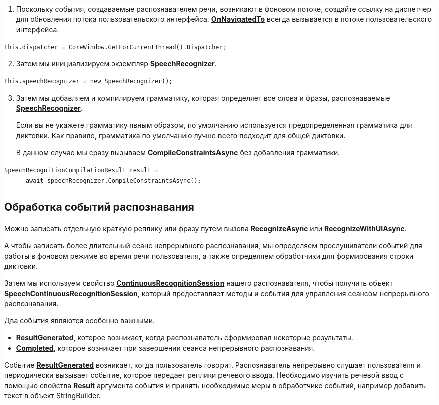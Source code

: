 1.  Поскольку события, создаваемые распознавателем речи, возникают в фоновом потоке, создайте ссылку на диспетчер для обновления потока пользовательского интерфейса. [**OnNavigatedTo**](https://msdn.microsoft.com/library/windows/apps/br227508) всегда вызывается в потоке пользовательского интерфейса.
```    CSharp
this.dispatcher = CoreWindow.GetForCurrentThread().Dispatcher;
```

2.  Затем мы инициализируем экземпляр [**SpeechRecognizer**](https://msdn.microsoft.com/library/windows/apps/dn653226).
```    CSharp
this.speechRecognizer = new SpeechRecognizer();
```

3.  Затем мы добавляем и компилируем грамматику, которая определяет все слова и фразы, распознаваемые [**SpeechRecognizer**](https://msdn.microsoft.com/library/windows/apps/dn653226).

    Если вы не укажете грамматику явным образом, по умолчанию используется предопределенная грамматика для диктовки. Как правило, грамматика по умолчанию лучше всего подходит для общей диктовки.

    В данном случае мы сразу вызываем [**CompileConstraintsAsync**](https://msdn.microsoft.com/library/windows/apps/dn653240) без добавления грамматики.

    
```    CSharp
SpeechRecognitionCompilationResult result =
      await speechRecognizer.CompileConstraintsAsync();
```

## <a name="handle-recognition-events"></a>Обработка событий распознавания


Можно записать отдельную краткую реплику или фразу путем вызова [**RecognizeAsync**](https://msdn.microsoft.com/library/windows/apps/dn653244) или [**RecognizeWithUIAsync**](https://msdn.microsoft.com/library/windows/apps/dn653245). 

А чтобы записать более длительный сеанс непрерывного распознавания, мы определяем прослушиватели событий для работы в фоновом режиме во время речи пользователя, а также определяем обработчики для формирования строки диктовки.

Затем мы используем свойство [**ContinuousRecognitionSession**](https://msdn.microsoft.com/library/windows/apps/dn913913) нашего распознавателя, чтобы получить объект [**SpeechContinuousRecognitionSession**](https://msdn.microsoft.com/library/windows/apps/dn913896), который предоставляет методы и события для управления сеансом непрерывного распознавания.

Два события являются особенно важными.

-   [**ResultGenerated**](https://msdn.microsoft.com/library/windows/apps/dn913900), которое возникает, когда распознаватель сформировал некоторые результаты.
-   [**Completed**](https://msdn.microsoft.com/library/windows/apps/dn913899), которое возникает при завершении сеанса непрерывного распознавания.

Событие [**ResultGenerated**](https://msdn.microsoft.com/library/windows/apps/dn913900) возникает, когда пользователь говорит. Распознаватель непрерывно слушает пользователя и периодически вызывает событие, которое передает реплики речевого ввода. Необходимо изучить речевой ввод с помощью свойства [**Result**](https://msdn.microsoft.com/library/windows/apps/dn913895) аргумента события и принять необходимые меры в обработчике событий, например добавить текст в объект StringBuilder.

